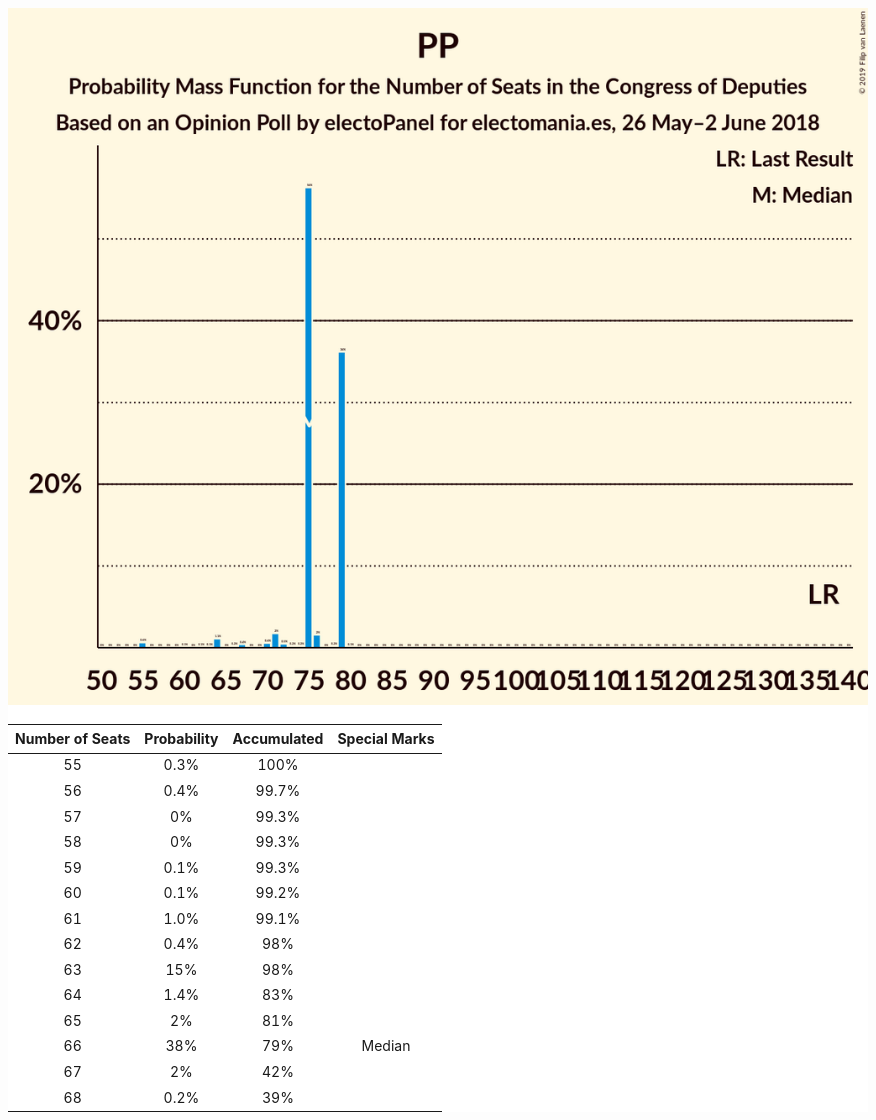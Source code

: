 ![Graph with seats probability mass function not yet produced](2018-06-02-electoPanel-coalitions-seats-pmf-pp.png "Seats Probability Mass Function")

| Number of Seats | Probability | Accumulated | Special Marks |
|:---------------:|:-----------:|:-----------:|:-------------:|
| 55 | 0.3% | 100% |  |
| 56 | 0.4% | 99.7% |  |
| 57 | 0% | 99.3% |  |
| 58 | 0% | 99.3% |  |
| 59 | 0.1% | 99.3% |  |
| 60 | 0.1% | 99.2% |  |
| 61 | 1.0% | 99.1% |  |
| 62 | 0.4% | 98% |  |
| 63 | 15% | 98% |  |
| 64 | 1.4% | 83% |  |
| 65 | 2% | 81% |  |
| 66 | 38% | 79% | Median |
| 67 | 2% | 42% |  |
| 68 | 0.2% | 39% |  |